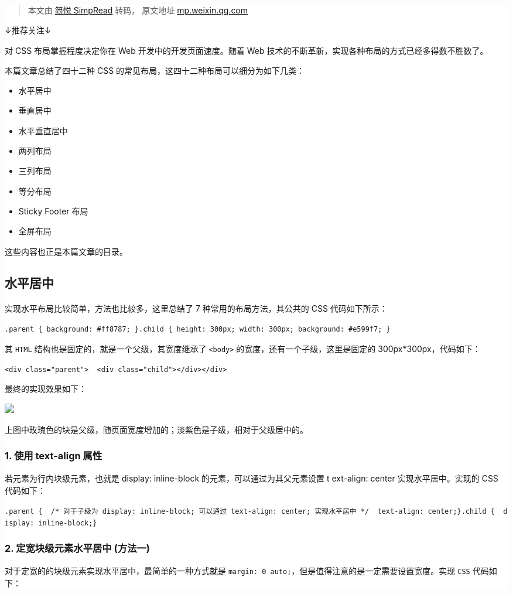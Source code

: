 > 本文由 [简悦 SimpRead](http://ksria.com/simpread/) 转码， 原文地址 [mp.weixin.qq.com](https://mp.weixin.qq.com/s/ibN0HadU35lyamCuEBTaww)

↓推荐关注↓

对 CSS 布局掌握程度决定你在 Web 开发中的开发页面速度。随着 Web 技术的不断革新，实现各种布局的方式已经多得数不胜数了。  

本篇文章总结了四十二种 CSS 的常见布局，这四十二种布局可以细分为如下几类：

*   水平居中
    
*   垂直居中
    
*   水平垂直居中
    
*   两列布局
    
*   三列布局
    
*   等分布局
    
*   Sticky Footer 布局
    
*   全屏布局
    

这些内容也正是本篇文章的目录。

水平居中
----

实现水平布局比较简单，方法也比较多，这里总结了 7 种常用的布局方法，其公共的 CSS 代码如下所示：

```
.parent { background: #ff8787; }.child { height: 300px; width: 300px; background: #e599f7; }
```

其 `HTML` 结构也是固定的，就是一个父级，其宽度继承了 `<body>` 的宽度，还有一个子级，这里是固定的 300px*300px，代码如下：

```
<div class="parent">  <div class="child"></div></div>
```

最终的实现效果如下：

![](https://mmbiz.qpic.cn/mmbiz_jpg/2KticQlBJtdxsHhKMQibnJppAftaleXNOZWNT4ya8e1lmrJulibTucZDBULuzialBOa01RCkw3XYWokmQEn8vvL0TQ/640?wx_fmt=jpeg)

上图中玫瑰色的块是父级，随页面宽度增加的；淡紫色是子级，相对于父级居中的。

### 1. 使用 text-align 属性

若元素为行内块级元素，也就是 display: inline-block 的元素，可以通过为其父元素设置 t ext-align: center 实现水平居中。实现的 CSS 代码如下：

```
.parent {  /* 对于子级为 display: inline-block; 可以通过 text-align: center; 实现水平居中 */  text-align: center;}.child {  display: inline-block;}
```

### 2. 定宽块级元素水平居中 (方法一)

对于定宽的的块级元素实现水平居中，最简单的一种方式就是 `margin: 0 auto;`，但是值得注意的是一定需要设置宽度。实现 `CSS` 代码如下：
